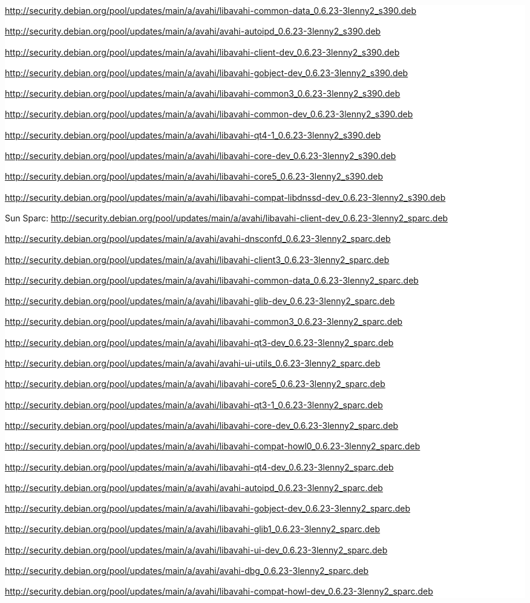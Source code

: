 <http://security.debian.org/pool/updates/main/a/avahi/libavahi-common-data_0.6.23-3lenny2_s390.deb>  

<http://security.debian.org/pool/updates/main/a/avahi/avahi-autoipd_0.6.23-3lenny2_s390.deb>  

<http://security.debian.org/pool/updates/main/a/avahi/libavahi-client-dev_0.6.23-3lenny2_s390.deb>  

<http://security.debian.org/pool/updates/main/a/avahi/libavahi-gobject-dev_0.6.23-3lenny2_s390.deb>  

<http://security.debian.org/pool/updates/main/a/avahi/libavahi-common3_0.6.23-3lenny2_s390.deb>  

<http://security.debian.org/pool/updates/main/a/avahi/libavahi-common-dev_0.6.23-3lenny2_s390.deb>  

<http://security.debian.org/pool/updates/main/a/avahi/libavahi-qt4-1_0.6.23-3lenny2_s390.deb>  

<http://security.debian.org/pool/updates/main/a/avahi/libavahi-core-dev_0.6.23-3lenny2_s390.deb>  

<http://security.debian.org/pool/updates/main/a/avahi/libavahi-core5_0.6.23-3lenny2_s390.deb>  

<http://security.debian.org/pool/updates/main/a/avahi/libavahi-compat-libdnssd-dev_0.6.23-3lenny2_s390.deb>  

Sun Sparc:
 <http://security.debian.org/pool/updates/main/a/avahi/libavahi-client-dev_0.6.23-3lenny2_sparc.deb>  

<http://security.debian.org/pool/updates/main/a/avahi/avahi-dnsconfd_0.6.23-3lenny2_sparc.deb>  

<http://security.debian.org/pool/updates/main/a/avahi/libavahi-client3_0.6.23-3lenny2_sparc.deb>  

<http://security.debian.org/pool/updates/main/a/avahi/libavahi-common-data_0.6.23-3lenny2_sparc.deb>  

<http://security.debian.org/pool/updates/main/a/avahi/libavahi-glib-dev_0.6.23-3lenny2_sparc.deb>  

<http://security.debian.org/pool/updates/main/a/avahi/libavahi-common3_0.6.23-3lenny2_sparc.deb>  

<http://security.debian.org/pool/updates/main/a/avahi/libavahi-qt3-dev_0.6.23-3lenny2_sparc.deb>  

<http://security.debian.org/pool/updates/main/a/avahi/avahi-ui-utils_0.6.23-3lenny2_sparc.deb>  

<http://security.debian.org/pool/updates/main/a/avahi/libavahi-core5_0.6.23-3lenny2_sparc.deb>  

<http://security.debian.org/pool/updates/main/a/avahi/libavahi-qt3-1_0.6.23-3lenny2_sparc.deb>  

<http://security.debian.org/pool/updates/main/a/avahi/libavahi-core-dev_0.6.23-3lenny2_sparc.deb>  

<http://security.debian.org/pool/updates/main/a/avahi/libavahi-compat-howl0_0.6.23-3lenny2_sparc.deb>  

<http://security.debian.org/pool/updates/main/a/avahi/libavahi-qt4-dev_0.6.23-3lenny2_sparc.deb>  

<http://security.debian.org/pool/updates/main/a/avahi/avahi-autoipd_0.6.23-3lenny2_sparc.deb>  

<http://security.debian.org/pool/updates/main/a/avahi/libavahi-gobject-dev_0.6.23-3lenny2_sparc.deb>  

<http://security.debian.org/pool/updates/main/a/avahi/libavahi-glib1_0.6.23-3lenny2_sparc.deb>  

<http://security.debian.org/pool/updates/main/a/avahi/libavahi-ui-dev_0.6.23-3lenny2_sparc.deb>  

<http://security.debian.org/pool/updates/main/a/avahi/avahi-dbg_0.6.23-3lenny2_sparc.deb>  

<http://security.debian.org/pool/updates/main/a/avahi/libavahi-compat-howl-dev_0.6.23-3lenny2_sparc.deb>  
